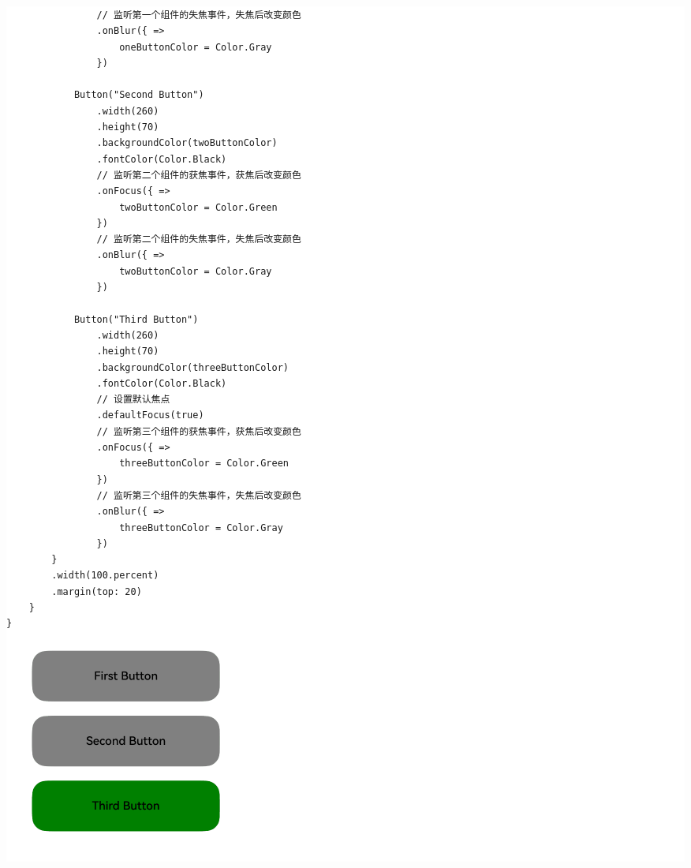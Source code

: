 ```cangjie
                // 监听第一个组件的失焦事件，失焦后改变颜色
                .onBlur({ =>
                    oneButtonColor = Color.Gray
                })

            Button("Second Button")
                .width(260)
                .height(70)
                .backgroundColor(twoButtonColor)
                .fontColor(Color.Black)
                // 监听第二个组件的获焦事件，获焦后改变颜色
                .onFocus({ =>
                    twoButtonColor = Color.Green
                })
                // 监听第二个组件的失焦事件，失焦后改变颜色
                .onBlur({ =>
                    twoButtonColor = Color.Gray
                })

            Button("Third Button")
                .width(260)
                .height(70)
                .backgroundColor(threeButtonColor)
                .fontColor(Color.Black)
                // 设置默认焦点
                .defaultFocus(true)
                // 监听第三个组件的获焦事件，获焦后改变颜色
                .onFocus({ =>
                    threeButtonColor = Color.Green
                })
                // 监听第三个组件的失焦事件，失焦后改变颜色
                .onBlur({ =>
                    threeButtonColor = Color.Gray
                })
        }
        .width(100.percent)
        .margin(top: 20)
    }
}
```

![defaultFocus.gif](figures/defaultFocus.gif)
